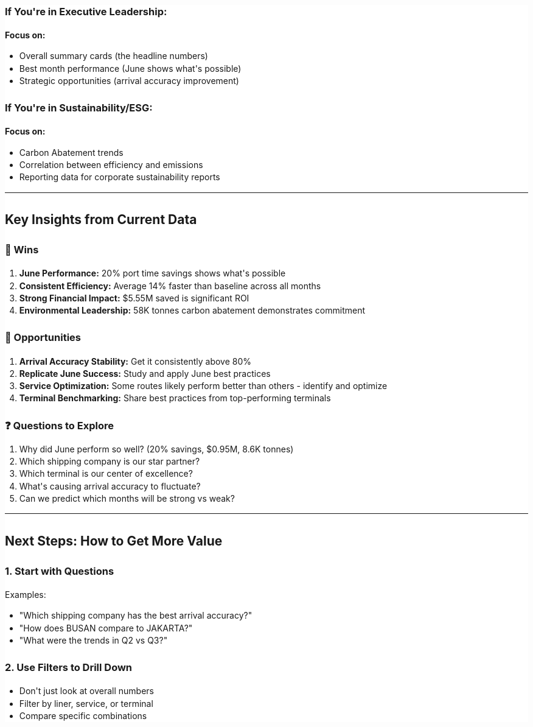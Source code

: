 ### If You're in Executive Leadership:
**Focus on:**
- Overall summary cards (the headline numbers)
- Best month performance (June shows what's possible)
- Strategic opportunities (arrival accuracy improvement)

### If You're in Sustainability/ESG:
**Focus on:**
- Carbon Abatement trends
- Correlation between efficiency and emissions
- Reporting data for corporate sustainability reports

---

## Key Insights from Current Data

### 🌟 Wins
1. **June Performance:** 20% port time savings shows what's possible
2. **Consistent Efficiency:** Average 14% faster than baseline across all months
3. **Strong Financial Impact:** $5.55M saved is significant ROI
4. **Environmental Leadership:** 58K tonnes carbon abatement demonstrates commitment

### 🎯 Opportunities
1. **Arrival Accuracy Stability:** Get it consistently above 80%
2. **Replicate June Success:** Study and apply June best practices
3. **Service Optimization:** Some routes likely perform better than others - identify and optimize
4. **Terminal Benchmarking:** Share best practices from top-performing terminals

### ❓ Questions to Explore
1. Why did June perform so well? (20% savings, $0.95M, 8.6K tonnes)
2. Which shipping company is our star partner?
3. Which terminal is our center of excellence?
4. What's causing arrival accuracy to fluctuate?
5. Can we predict which months will be strong vs weak?

---

## Next Steps: How to Get More Value

### 1. Start with Questions
Examples:
- "Which shipping company has the best arrival accuracy?"
- "How does BUSAN compare to JAKARTA?"
- "What were the trends in Q2 vs Q3?"

### 2. Use Filters to Drill Down
- Don't just look at overall numbers
- Filter by liner, service, or terminal
- Compare specific combinations
